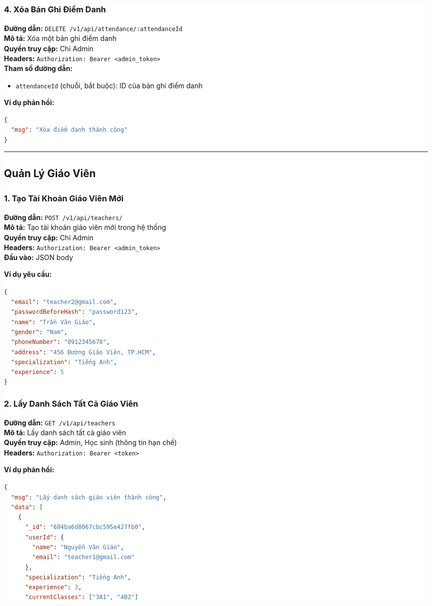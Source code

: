 ### 4. Xóa Bản Ghi Điểm Danh

**Đường dẫn:** `DELETE /v1/api/attendance/:attendanceId`  
**Mô tả:** Xóa một bản ghi điểm danh  
**Quyền truy cập:** Chỉ Admin  
**Headers:** `Authorization: Bearer <admin_token>`  
**Tham số đường dẫn:**

- `attendanceId` (chuỗi, bắt buộc): ID của bản ghi điểm danh

**Ví dụ phản hồi:**

```json
{
  "msg": "Xóa điểm danh thành công"
}
```

---

## Quản Lý Giáo Viên

### 1. Tạo Tài Khoản Giáo Viên Mới

**Đường dẫn:** `POST /v1/api/teachers/`  
**Mô tả:** Tạo tài khoản giáo viên mới trong hệ thống  
**Quyền truy cập:** Chỉ Admin  
**Headers:** `Authorization: Bearer <admin_token>`  
**Đầu vào:** JSON body

**Ví dụ yêu cầu:**

```json
{
  "email": "teacher2@gmail.com",
  "passwordBeforeHash": "password123",
  "name": "Trần Văn Giáo",
  "gender": "Nam",
  "phoneNumber": "0912345678",
  "address": "456 Đường Giáo Viên, TP.HCM",
  "specialization": "Tiếng Anh",
  "experience": 5
}
```

### 2. Lấy Danh Sách Tất Cả Giáo Viên

**Đường dẫn:** `GET /v1/api/teachers`  
**Mô tả:** Lấy danh sách tất cả giáo viên  
**Quyền truy cập:** Admin, Học sinh (thông tin hạn chế)  
**Headers:** `Authorization: Bearer <token>`

**Ví dụ phản hồi:**

```json
{
  "msg": "Lấy danh sách giáo viên thành công",
  "data": [
    {
      "_id": "684ba6d8067cbc595e427fb0",
      "userId": {
        "name": "Nguyễn Văn Giáo",
        "email": "teacher1@gmail.com"
      },
      "specialization": "Tiếng Anh",
      "experience": 3,
      "currentClasses": ["3A1", "4B2"]
```